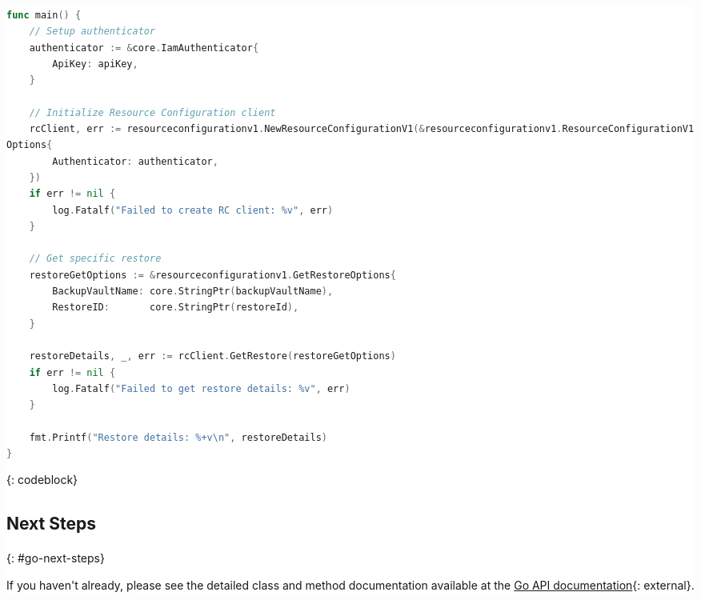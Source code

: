 ```go
func main() {
    // Setup authenticator
    authenticator := &core.IamAuthenticator{
        ApiKey: apiKey,
    }

    // Initialize Resource Configuration client
    rcClient, err := resourceconfigurationv1.NewResourceConfigurationV1(&resourceconfigurationv1.ResourceConfigurationV1Options{
        Authenticator: authenticator,
    })
    if err != nil {
        log.Fatalf("Failed to create RC client: %v", err)
    }

    // Get specific restore
    restoreGetOptions := &resourceconfigurationv1.GetRestoreOptions{
        BackupVaultName: core.StringPtr(backupVaultName),
        RestoreID:       core.StringPtr(restoreId),
    }

    restoreDetails, _, err := rcClient.GetRestore(restoreGetOptions)
    if err != nil {
        log.Fatalf("Failed to get restore details: %v", err)
    }

    fmt.Printf("Restore details: %+v\n", restoreDetails)
}
```
{: codeblock}


## Next Steps

{: #go-next-steps}

If you haven't already, please see the detailed class and method documentation available at the [Go API documentation](https://ibm.github.io/ibm-cos-sdk-go/){: external}.
